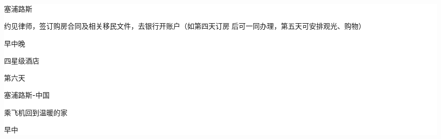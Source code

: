 塞浦路斯

</td>

<td style="width:363pt;border-top-style:solid;border-top-width:1pt;border-left-style:solid;border-left-width:1pt;border-bottom-style:solid;border-bottom-width:1pt;border-right-style:solid;border-right-width:1pt">

约见律师，签订购房合同及相关移民文件，去银行开账户（如第四天订房 后可一同办理，第五天可安排观光、购物）

</td>

<td style="width:82pt;border-top-style:solid;border-top-width:1pt;border-left-style:solid;border-left-width:1pt;border-bottom-style:solid;border-bottom-width:1pt;border-right-style:solid;border-right-width:1pt">

早中晚

</td>

<td style="width:133pt;border-top-style:solid;border-top-width:1pt;border-left-style:solid;border-left-width:1pt;border-bottom-style:solid;border-bottom-width:1pt;border-right-style:solid;border-right-width:1pt">

四星级酒店

</td>

</tr>

<tr style="height:35pt">

<td style="width:59pt;border-top-style:solid;border-top-width:1pt;border-left-style:solid;border-left-width:1pt;border-bottom-style:solid;border-bottom-width:1pt;border-right-style:solid;border-right-width:1pt" bgcolor="#FFCC99">

第六天

</td>

<td style="width:100pt;border-top-style:solid;border-top-width:1pt;border-left-style:solid;border-left-width:1pt;border-bottom-style:solid;border-bottom-width:1pt;border-right-style:solid;border-right-width:1pt">

塞浦路斯-中国

</td>

<td style="width:363pt;border-top-style:solid;border-top-width:1pt;border-left-style:solid;border-left-width:1pt;border-bottom-style:solid;border-bottom-width:1pt;border-right-style:solid;border-right-width:1pt">

乘飞机回到温暖的家

</td>

<td style="width:82pt;border-top-style:solid;border-top-width:1pt;border-left-style:solid;border-left-width:1pt;border-bottom-style:solid;border-bottom-width:1pt;border-right-style:solid;border-right-width:1pt">

早中
